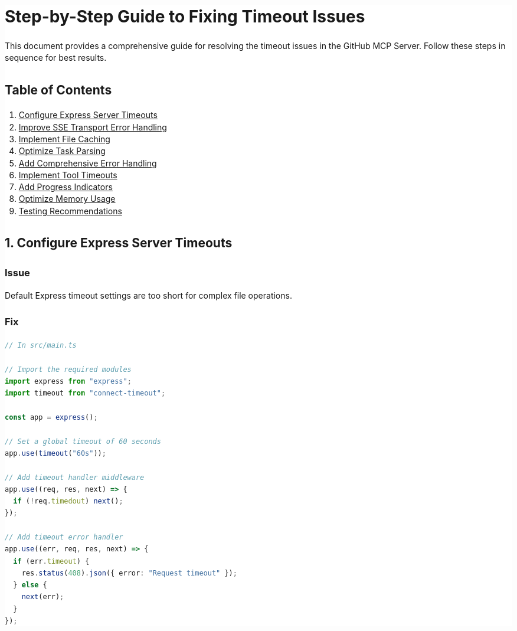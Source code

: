 # Step-by-Step Guide to Fixing Timeout Issues

This document provides a comprehensive guide for resolving the timeout issues in the GitHub MCP Server. Follow these steps in sequence for best results.

## Table of Contents
1. [Configure Express Server Timeouts](#1-configure-express-server-timeouts)
2. [Improve SSE Transport Error Handling](#2-improve-sse-transport-error-handling)
3. [Implement File Caching](#3-implement-file-caching)
4. [Optimize Task Parsing](#4-optimize-task-parsing)
5. [Add Comprehensive Error Handling](#5-add-comprehensive-error-handling)
6. [Implement Tool Timeouts](#6-implement-tool-timeouts)
7. [Add Progress Indicators](#7-add-progress-indicators)
8. [Optimize Memory Usage](#8-optimize-memory-usage)
9. [Testing Recommendations](#9-testing-recommendations)

## 1. Configure Express Server Timeouts

### Issue
Default Express timeout settings are too short for complex file operations.

### Fix
```typescript
// In src/main.ts

// Import the required modules
import express from "express";
import timeout from "connect-timeout";

const app = express();

// Set a global timeout of 60 seconds
app.use(timeout("60s"));

// Add timeout handler middleware
app.use((req, res, next) => {
  if (!req.timedout) next();
});

// Add timeout error handler
app.use((err, req, res, next) => {
  if (err.timeout) {
    res.status(408).json({ error: "Request timeout" });
  } else {
    next(err);
  }
});
```
